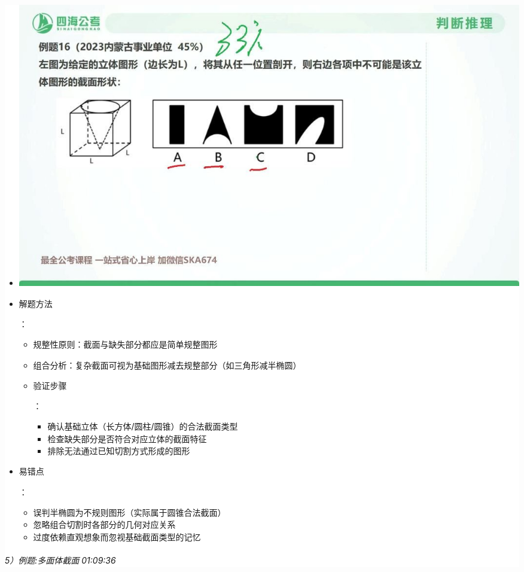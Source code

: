 - ![img](../public/%E5%88%A4%E6%96%AD%E6%8E%A8%E7%90%86/%E5%9B%BE%E6%8E%A820250804/30eb98c6en9c74465c0daae7f74ebe8d.jpeg)

- 解题方法

  ：

  - 规整性原则：截面与缺失部分都应是简单规整图形

  - 组合分析：复杂截面可视为基础图形减去规整部分（如三角形减半椭圆）

  - 验证步骤

    ：

    - 确认基础立体（长方体/圆柱/圆锥）的合法截面类型
    - 检查缺失部分是否符合对应立体的截面特征
    - 排除无法通过已知切割方式形成的图形

- 易错点

  ：

  - 误判半椭圆为不规则图形（实际属于圆锥合法截面）
  - 忽略组合切割时各部分的几何对应关系
  - 过度依赖直观想象而忽视基础截面类型的记忆

###### 5）例题:多面体截面 ﻿01:09:36﻿
